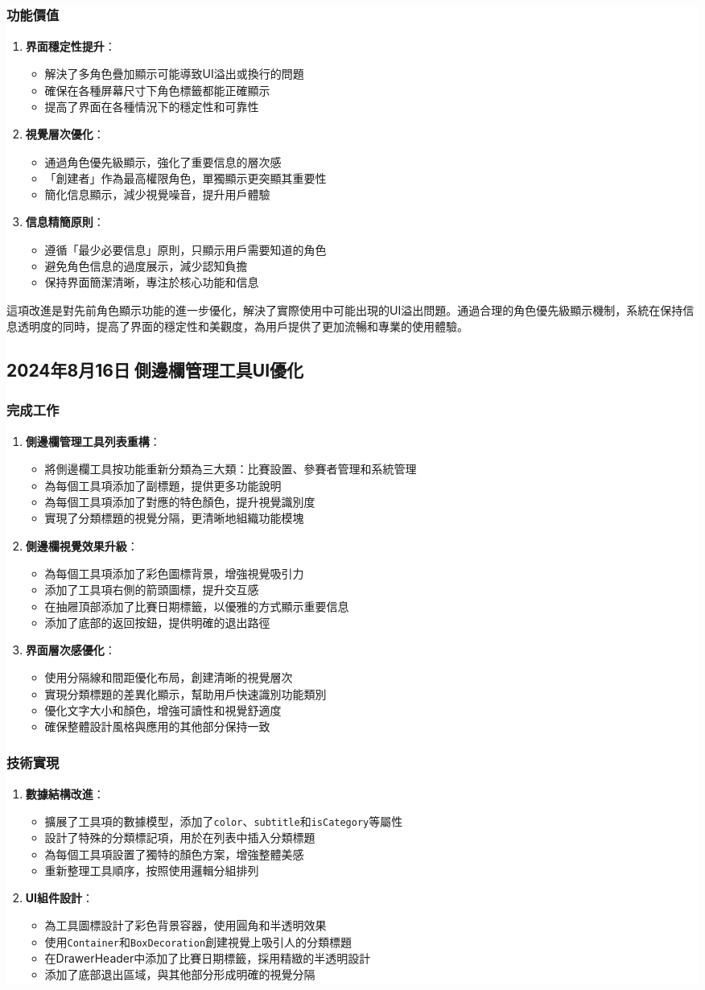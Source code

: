 ### 功能價值

1. **界面穩定性提升**：
   - 解決了多角色疊加顯示可能導致UI溢出或換行的問題
   - 確保在各種屏幕尺寸下角色標籤都能正確顯示
   - 提高了界面在各種情況下的穩定性和可靠性

2. **視覺層次優化**：
   - 通過角色優先級顯示，強化了重要信息的層次感
   - 「創建者」作為最高權限角色，單獨顯示更突顯其重要性
   - 簡化信息顯示，減少視覺噪音，提升用戶體驗

3. **信息精簡原則**：
   - 遵循「最少必要信息」原則，只顯示用戶需要知道的角色
   - 避免角色信息的過度展示，減少認知負擔
   - 保持界面簡潔清晰，專注於核心功能和信息

這項改進是對先前角色顯示功能的進一步優化，解決了實際使用中可能出現的UI溢出問題。通過合理的角色優先級顯示機制，系統在保持信息透明度的同時，提高了界面的穩定性和美觀度，為用戶提供了更加流暢和專業的使用體驗。

## 2024年8月16日 側邊欄管理工具UI優化

### 完成工作

1. **側邊欄管理工具列表重構**：
   - 將側邊欄工具按功能重新分類為三大類：比賽設置、參賽者管理和系統管理
   - 為每個工具項添加了副標題，提供更多功能說明
   - 為每個工具項添加了對應的特色顏色，提升視覺識別度
   - 實現了分類標題的視覺分隔，更清晰地組織功能模塊

2. **側邊欄視覺效果升級**：
   - 為每個工具項添加了彩色圖標背景，增強視覺吸引力
   - 添加了工具項右側的箭頭圖標，提升交互感
   - 在抽屜頂部添加了比賽日期標籤，以優雅的方式顯示重要信息
   - 添加了底部的返回按鈕，提供明確的退出路徑

3. **界面層次感優化**：
   - 使用分隔線和間距優化布局，創建清晰的視覺層次
   - 實現分類標題的差異化顯示，幫助用戶快速識別功能類別
   - 優化文字大小和顏色，增強可讀性和視覺舒適度
   - 確保整體設計風格與應用的其他部分保持一致

### 技術實現

1. **數據結構改進**：
   - 擴展了工具項的數據模型，添加了`color`、`subtitle`和`isCategory`等屬性
   - 設計了特殊的分類標記項，用於在列表中插入分類標題
   - 為每個工具項設置了獨特的顏色方案，增強整體美感
   - 重新整理工具順序，按照使用邏輯分組排列

2. **UI組件設計**：
   - 為工具圖標設計了彩色背景容器，使用圓角和半透明效果
   - 使用`Container`和`BoxDecoration`創建視覺上吸引人的分類標題
   - 在DrawerHeader中添加了比賽日期標籤，採用精緻的半透明設計
   - 添加了底部退出區域，與其他部分形成明確的視覺分隔
